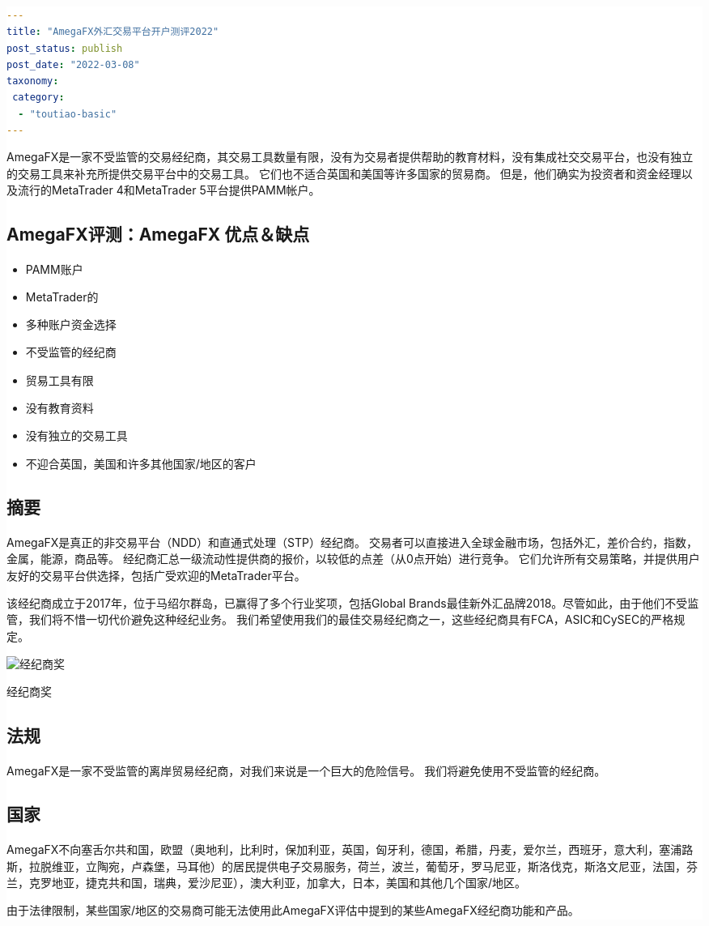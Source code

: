 ```yaml
---
title: "AmegaFX外汇交易平台开户测评2022"
post_status: publish
post_date: "2022-03-08"
taxonomy:
 category: 
  - "toutiao-basic"
---
```


AmegaFX是一家不受监管的交易经纪商，其交易工具数量有限，没有为交易者提供帮助的教育材料，没有集成社交交易平台，也没有独立的交易工具来补充所提供交易平台中的交易工具。 它们也不适合英国和美国等许多国家的贸易商。 但是，他们确实为投资者和资金经理以及流行的MetaTrader 4和MetaTrader 5平台提供PAMM帐户。

## AmegaFX评测：AmegaFX 优点＆缺点

- PAMM账户
    
- MetaTrader的
    
- 多种账户资金选择
    
- 不受监管的经纪商
    
- 贸易工具有限
    
- 没有教育资料
    
- 没有独立的交易工具
    
- 不迎合英国，美国和许多其他国家/地区的客户
    

## 摘要

AmegaFX是真正的非交易平台（NDD）和直通式处理（STP）经纪商。 交易者可以直接进入全球金融市场，包括外汇，差价合约，指数，金属，能源，商品等。 经纪商汇总一级流动性提供商的报价，以较低的点差（从0点开始）进行竞争。 它们允许所有交易策略，并提供用户友好的交易平台供选择，包括广受欢迎的MetaTrader平台。

该经纪商成立于2017年，位于马绍尔群岛，已赢得了多个行业奖项，包括Global Brands最佳新外汇品牌2018。尽管如此，由于他们不受监管，我们将不惜一切代价避免这种经纪业务。 我们希望使用我们的最佳交易经纪商之一，这些经纪商具有FCA，ASIC和CySEC的严格规定。

![经纪商奖](https://cdn.fendou.la/funstoutiao/2020/11/AmegaFX-Review-Broker-Awards.png "经纪商奖")

经纪商奖

## 法规

AmegaFX是一家不受监管的离岸贸易经纪商，对我们来说是一个巨大的危险信号。 我们将避免使用不受监管的经纪商。

## 国家

AmegaFX不向塞舌尔共和国，欧盟（奥地利，比利时，保加利亚，英国，匈牙利，德国，希腊，丹麦，爱尔兰，西班牙，意大利，塞浦路斯，拉脱维亚，立陶宛，卢森堡，马耳他）的居民提供电子交易服务，荷兰，波兰，葡萄牙，罗马尼亚，斯洛伐克，斯洛文尼亚，法国，芬兰，克罗地亚，捷克共和国，瑞典，爱沙尼亚），澳大利亚，加拿大，日本，美国和其他几个国家/地区。

由于法律限制，某些国家/地区的交易商可能无法使用此AmegaFX评估中提到的某些AmegaFX经纪商功能和产品。
